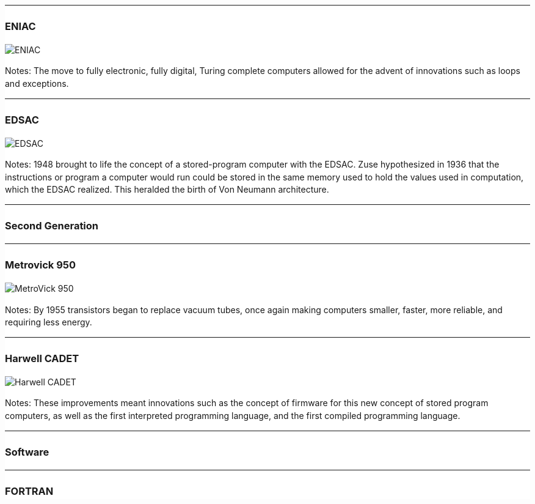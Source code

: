 <hr>

### ENIAC

![ENIAC](https://upload.wikimedia.org/wikipedia/commons/thumb/4/4e/Eniac.jpg/1280px-Eniac.jpg)

Notes: The move to fully electronic, fully digital, Turing complete
computers allowed for the advent of innovations such as loops and exceptions.

<hr>

### EDSAC

![EDSAC](https://upload.wikimedia.org/wikipedia/commons/2/22/EDSAC_%2819%29.jpg)

Notes: 1948 brought to life the concept of a stored-program computer
with the EDSAC. Zuse hypothesized in 1936 that the instructions or
program a computer would run could be stored in the same memory used
to hold the values used in computation, which the EDSAC realized. This
heralded the birth of Von Neumann architecture.

<hr>

### Second Generation

<hr>

### Metrovick 950

![MetroVick
950](http://worldpowersystems.com/J/Ivall/Metrovick-transistor-digital-computer.jpg)

Notes: By 1955 transistors began to replace vacuum tubes, once again
making computers smaller, faster, more reliable, and requiring less energy.

<hr>

### Harwell CADET

![Harwell
CADET](https://upload.wikimedia.org/wikipedia/commons/1/17/HarwellCadetComputer.jpg)

Notes: These improvements meant innovations such as the concept of
firmware for this new concept of stored program computers, as well as
the first interpreted programming language, and the first compiled
programming language.

<hr>

### Software

<hr>

### FORTRAN
